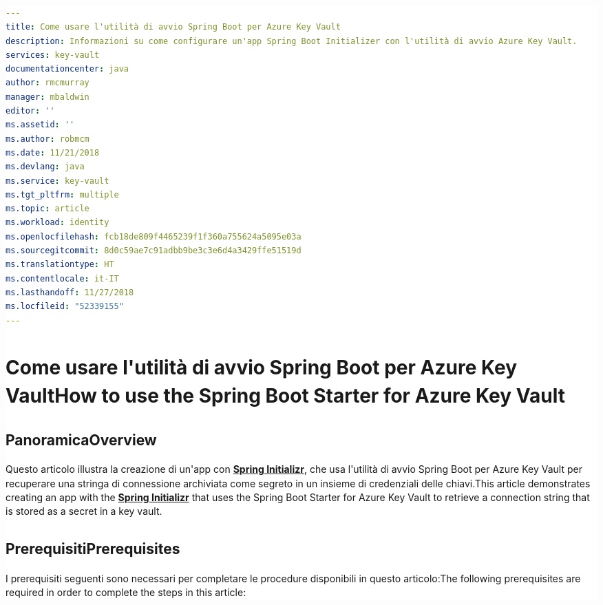 ```yaml
---
title: Come usare l'utilità di avvio Spring Boot per Azure Key Vault
description: Informazioni su come configurare un'app Spring Boot Initializer con l'utilità di avvio Azure Key Vault.
services: key-vault
documentationcenter: java
author: rmcmurray
manager: mbaldwin
editor: ''
ms.assetid: ''
ms.author: robmcm
ms.date: 11/21/2018
ms.devlang: java
ms.service: key-vault
ms.tgt_pltfrm: multiple
ms.topic: article
ms.workload: identity
ms.openlocfilehash: fcb18de809f4465239f1f360a755624a5095e03a
ms.sourcegitcommit: 8d0c59ae7c91adbb9be3c3e6d4a3429ffe51519d
ms.translationtype: HT
ms.contentlocale: it-IT
ms.lasthandoff: 11/27/2018
ms.locfileid: "52339155"
---
```

# <a name="how-to-use-the-spring-boot-starter-for-azure-key-vault"></a><span data-ttu-id="c4957-103">Come usare l'utilità di avvio Spring Boot per Azure Key Vault</span><span class="sxs-lookup"><span data-stu-id="c4957-103">How to use the Spring Boot Starter for Azure Key Vault</span></span>

## <a name="overview"></a><span data-ttu-id="c4957-104">Panoramica</span><span class="sxs-lookup"><span data-stu-id="c4957-104">Overview</span></span>

<span data-ttu-id="c4957-105">Questo articolo illustra la creazione di un'app con **[Spring Initializr]**, che usa l'utilità di avvio Spring Boot per Azure Key Vault per recuperare una stringa di connessione archiviata come segreto in un insieme di credenziali delle chiavi.</span><span class="sxs-lookup"><span data-stu-id="c4957-105">This article demonstrates creating an app with the **[Spring Initializr]** that uses the Spring Boot Starter for Azure Key Vault to retrieve a connection string that is stored as a secret in a key vault.</span></span>

## <a name="prerequisites"></a><span data-ttu-id="c4957-106">Prerequisiti</span><span class="sxs-lookup"><span data-stu-id="c4957-106">Prerequisites</span></span>

<span data-ttu-id="c4957-107">I prerequisiti seguenti sono necessari per completare le procedure disponibili in questo articolo:</span><span class="sxs-lookup"><span data-stu-id="c4957-107">The following prerequisites are required in order to complete the steps in this article:</span></span>


[Documentazione su Key Vault]: /azure/key-vault/
[Key Vault Documentation]: /azure/key-vault/
[Introduzione all'insieme di credenziali delle chiavi di Azure]: /azure/key-vault/key-vault-get-started
[Get started with Azure Key Vault]: /azure/key-vault/key-vault-get-started
[Azure per sviluppatori Java]: https://docs.microsoft.com/java/azure/
[Azure for Java Developers]: https://docs.microsoft.com/java/azure/
[Account Azure gratuito]: https://azure.microsoft.com/pricing/free-trial/
[free Azure account]: https://azure.microsoft.com/pricing/free-trial/
[Strumenti Java per Visual Studio Team Services]: https://java.visualstudio.com/
[Java Tools for Visual Studio Team Services]: https://java.visualstudio.com/
[vantaggi per i sottoscrittori di MSDN]: https://azure.microsoft.com/pricing/member-offers/msdn-benefits-details/
[MSDN subscriber benefits]: https://azure.microsoft.com/pricing/member-offers/msdn-benefits-details/
[Spring Boot]: http://projects.spring.io/spring-boot/
[Spring Initializr]: https://start.spring.io/
[Spring Framework]: https://spring.io/
[secrets-01]: media/configure-spring-boot-starter-java-app-with-azure-key-vault/secrets-01.png
[secrets-02]: media/configure-spring-boot-starter-java-app-with-azure-key-vault/secrets-02.png
[secrets-03]: media/configure-spring-boot-starter-java-app-with-azure-key-vault/secrets-03.png
[build-application-01]: media/configure-spring-boot-starter-java-app-with-azure-key-vault/build-application-01.png
[build-application-02]: media/configure-spring-boot-starter-java-app-with-azure-key-vault/build-application-02.png
